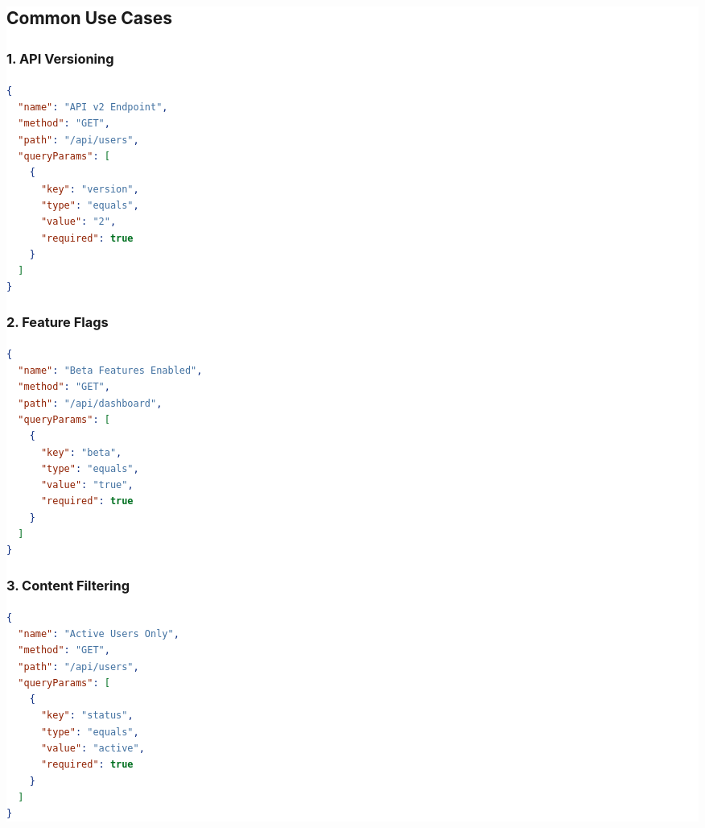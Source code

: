 ## Common Use Cases

### 1. API Versioning
```json
{
  "name": "API v2 Endpoint",
  "method": "GET",
  "path": "/api/users",
  "queryParams": [
    {
      "key": "version",
      "type": "equals", 
      "value": "2",
      "required": true
    }
  ]
}
```

### 2. Feature Flags
```json
{
  "name": "Beta Features Enabled",
  "method": "GET",
  "path": "/api/dashboard",
  "queryParams": [
    {
      "key": "beta",
      "type": "equals",
      "value": "true", 
      "required": true
    }
  ]
}
```

### 3. Content Filtering
```json
{
  "name": "Active Users Only",
  "method": "GET", 
  "path": "/api/users",
  "queryParams": [
    {
      "key": "status",
      "type": "equals",
      "value": "active",
      "required": true
    }
  ]
}
```
